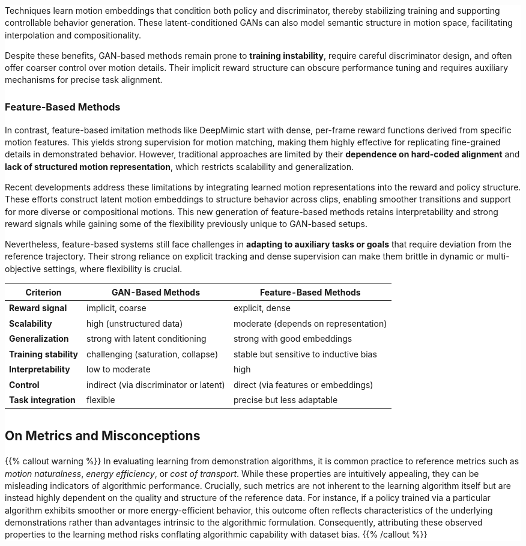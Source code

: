 Techniques learn motion embeddings that condition both policy and discriminator, thereby stabilizing training and supporting controllable behavior generation.
These latent-conditioned GANs can also model semantic structure in motion space, facilitating interpolation and compositionality.

Despite these benefits, GAN-based methods remain prone to **training instability**, require careful discriminator design, and often offer coarser control over motion details.
Their implicit reward structure can obscure performance tuning and requires auxiliary mechanisms for precise task alignment.

### Feature-Based Methods

In contrast, feature-based imitation methods like DeepMimic start with dense, per-frame reward functions derived from specific motion features.
This yields strong supervision for motion matching, making them highly effective for replicating fine-grained details in demonstrated behavior.
However, traditional approaches are limited by their **dependence on hard-coded alignment** and **lack of structured motion representation**, which restricts scalability and generalization.

Recent developments address these limitations by integrating learned motion representations into the reward and policy structure. 
These efforts construct latent motion embeddings to structure behavior across clips, enabling smoother transitions and support for more diverse or compositional motions.
This new generation of feature-based methods retains interpretability and strong reward signals while gaining some of the flexibility previously unique to GAN-based setups.

Nevertheless, feature-based systems still face challenges in **adapting to auxiliary tasks or goals** that require deviation from the reference trajectory.
Their strong reliance on explicit tracking and dense supervision can make them brittle in dynamic or multi-objective settings, where flexibility is crucial.

| **Criterion**            | **GAN-Based Methods**                         | **Feature-Based Methods**                          |
|--------------------------|-----------------------------------------------|----------------------------------------------------|
| **Reward signal**        | implicit, coarse                              | explicit, dense                                    |
| **Scalability**          | high (unstructured data)                      | moderate (depends on representation)               |
| **Generalization**       | strong with latent conditioning               | strong with good embeddings                        |
| **Training stability**   | challenging (saturation, collapse)            | stable but sensitive to inductive bias             |
| **Interpretability**     | low to moderate                               | high                                               |
| **Control**              | indirect (via discriminator or latent)        | direct (via features or embeddings)                |
| **Task integration**     | flexible                                      | precise but less adaptable                         |

## On Metrics and Misconceptions

{{% callout warning %}}
In evaluating learning from demonstration algorithms, it is common practice to reference metrics such as *motion naturalness*, *energy efficiency*, or *cost of transport*.
While these properties are intuitively appealing, they can be misleading indicators of algorithmic performance.
Crucially, such metrics are not inherent to the learning algorithm itself but are instead highly dependent on the quality and structure of the reference data.
For instance, if a policy trained via a particular algorithm exhibits smoother or more energy-efficient behavior, this outcome often reflects characteristics of the underlying demonstrations rather than advantages intrinsic to the algorithmic formulation.
Consequently, attributing these observed properties to the learning method risks conflating algorithmic capability with dataset bias.
{{% /callout %}}
